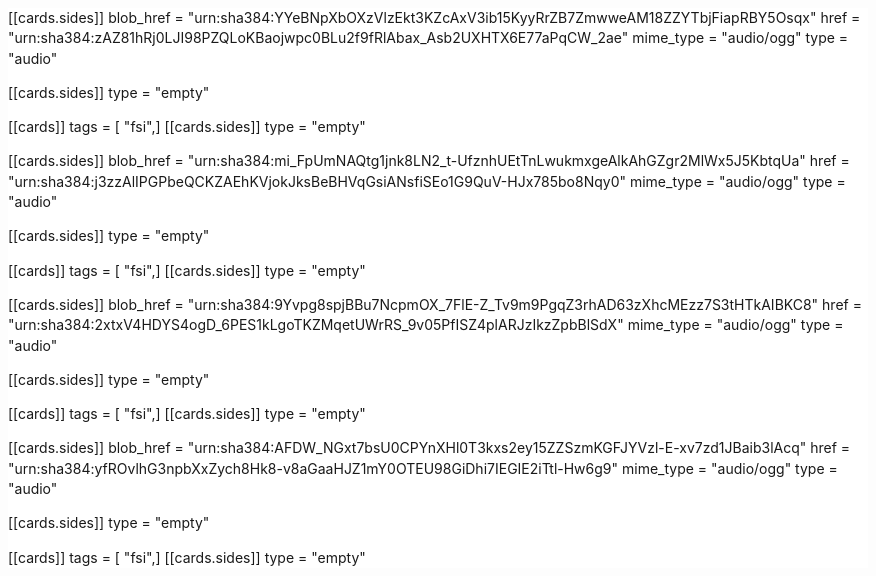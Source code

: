 [[cards.sides]]
blob_href = "urn:sha384:YYeBNpXbOXzVlzEkt3KZcAxV3ib15KyyRrZB7ZmwweAM18ZZYTbjFiapRBY5Osqx"
href = "urn:sha384:zAZ81hRj0LJI98PZQLoKBaojwpc0BLu2f9fRlAbax_Asb2UXHTX6E77aPqCW_2ae"
mime_type = "audio/ogg"
type = "audio"

[[cards.sides]]
type = "empty"


[[cards]]
tags = [ "fsi",]
[[cards.sides]]
type = "empty"

[[cards.sides]]
blob_href = "urn:sha384:mi_FpUmNAQtg1jnk8LN2_t-UfznhUEtTnLwukmxgeAlkAhGZgr2MlWx5J5KbtqUa"
href = "urn:sha384:j3zzAlIPGPbeQCKZAEhKVjokJksBeBHVqGsiANsfiSEo1G9QuV-HJx785bo8Nqy0"
mime_type = "audio/ogg"
type = "audio"

[[cards.sides]]
type = "empty"


[[cards]]
tags = [ "fsi",]
[[cards.sides]]
type = "empty"

[[cards.sides]]
blob_href = "urn:sha384:9Yvpg8spjBBu7NcpmOX_7FlE-Z_Tv9m9PgqZ3rhAD63zXhcMEzz7S3tHTkAIBKC8"
href = "urn:sha384:2xtxV4HDYS4ogD_6PES1kLgoTKZMqetUWrRS_9v05PfISZ4plARJzIkzZpbBlSdX"
mime_type = "audio/ogg"
type = "audio"

[[cards.sides]]
type = "empty"


[[cards]]
tags = [ "fsi",]
[[cards.sides]]
type = "empty"

[[cards.sides]]
blob_href = "urn:sha384:AFDW_NGxt7bsU0CPYnXHl0T3kxs2ey15ZZSzmKGFJYVzl-E-xv7zd1JBaib3lAcq"
href = "urn:sha384:yfROvlhG3npbXxZych8Hk8-v8aGaaHJZ1mY0OTEU98GiDhi7IEGIE2iTtl-Hw6g9"
mime_type = "audio/ogg"
type = "audio"

[[cards.sides]]
type = "empty"


[[cards]]
tags = [ "fsi",]
[[cards.sides]]
type = "empty"


